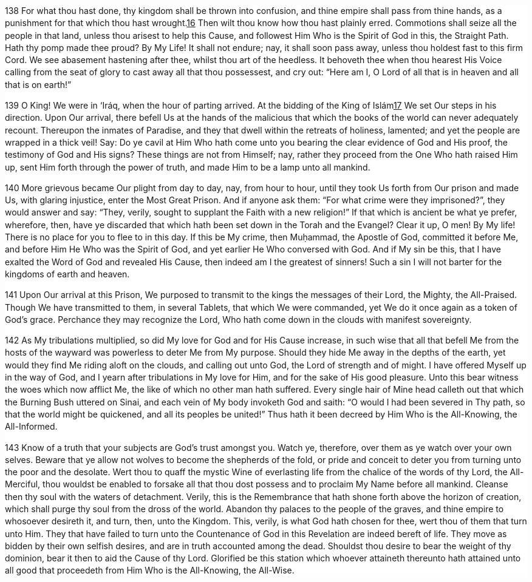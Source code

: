 138 For what thou hast done, thy kingdom shall be thrown into confusion, and thine empire shall pass from thine hands, as a punishment for that which thou hast wrought.[16](http://www.gutenberg.org/files/17309/17309-h/17309-h.html#note_16) Then wilt thou know how thou hast plainly erred. Commotions shall seize all the people in that land, unless thou arisest to help this Cause, and followest Him Who is the Spirit of God in this, the Straight Path. Hath thy pomp made thee proud? By My Life! It shall not endure; nay, it shall soon pass away, unless thou holdest fast to this firm Cord. We see abasement hastening after thee, whilst thou art of the heedless. It behoveth thee when thou hearest His Voice calling from the seat of glory to cast away all that thou possessest, and cry out: “Here am I, O Lord of all that is in heaven and all that is on earth!”

139 O King! We were in ‘Iráq, when the hour of parting arrived. At the bidding of the King of Islám[17](http://www.gutenberg.org/files/17309/17309-h/17309-h.html#note_17) We set Our steps in his direction. Upon Our arrival, there befell Us at the hands of the malicious that which the books of the world can never adequately recount. Thereupon the inmates of Paradise, and they that dwell within the retreats of holiness, lamented; and yet the people are wrapped in a thick veil! Say: Do ye cavil at Him Who hath come unto you bearing the clear evidence of God and His proof, the testimony of God and His signs? These things are not from Himself; nay, rather they proceed from the One Who hath raised Him up, sent Him forth through the power of truth, and made Him to be a lamp unto all mankind.

140 More grievous became Our plight from day to day, nay, from hour to hour, until they took Us forth from Our prison and made Us, with glaring injustice, enter the Most Great Prison. And if anyone ask them: “For what crime were they imprisoned?”, they would answer and say: “They, verily, sought to supplant the Faith with a new religion!” If that which is ancient be what ye prefer, wherefore, then, have ye discarded that which hath been set down in the Torah and the Evangel? Clear it up, O men! By My life! There is no place for you to flee to in this day. If this be My crime, then Muḥammad, the Apostle of God, committed it before Me, and before Him He Who was the Spirit of God, and yet earlier He Who conversed with God. And if My sin be this, that I have exalted the Word of God and revealed His Cause, then indeed am I the greatest of sinners! Such a sin I will not barter for the kingdoms of earth and heaven.

141 Upon Our arrival at this Prison, We purposed to transmit to the kings the messages of their Lord, the Mighty, the All-Praised. Though We have transmitted to them, in several Tablets, that which We were commanded, yet We do it once again as a token of God’s grace. Perchance they may recognize the Lord, Who hath come down in the clouds with manifest sovereignty.

142 As My tribulations multiplied, so did My love for God and for His Cause increase, in such wise that all that befell Me from the hosts of the wayward was powerless to deter Me from My purpose. Should they hide Me away in the depths of the earth, yet would they find Me riding aloft on the clouds, and calling out unto God, the Lord of strength and of might. I have offered Myself up in the way of God, and I yearn after tribulations in My love for Him, and for the sake of His good pleasure. Unto this bear witness the woes which now afflict Me, the like of which no other man hath suffered. Every single hair of Mine head calleth out that which the Burning Bush uttered on Sinai, and each vein of My body invoketh God and saith: “O would I had been severed in Thy path, so that the world might be quickened, and all its peoples be united!” Thus hath it been decreed by Him Who is the All-Knowing, the All-Informed.

143 Know of a truth that your subjects are God’s trust amongst you. Watch ye, therefore, over them as ye watch over your own selves. Beware that ye allow not wolves to become the shepherds of the fold, or pride and conceit to deter you from turning unto the poor and the desolate. Wert thou to quaff the mystic Wine of everlasting life from the chalice of the words of thy Lord, the All-Merciful, thou wouldst be enabled to forsake all that thou dost possess and to proclaim My Name before all mankind. Cleanse then thy soul with the waters of detachment. Verily, this is the Remembrance that hath shone forth above the horizon of creation, which shall purge thy soul from the dross of the world. Abandon thy palaces to the people of the graves, and thine empire to whosoever desireth it, and turn, then, unto the Kingdom. This, verily, is what God hath chosen for thee, wert thou of them that turn unto Him. They that have failed to turn unto the Countenance of God in this Revelation are indeed bereft of life. They move as bidden by their own selfish desires, and are in truth accounted among the dead. Shouldst thou desire to bear the weight of thy dominion, bear it then to aid the Cause of thy Lord. Glorified be this station which whoever attaineth thereunto hath attained unto all good that proceedeth from Him Who is the All-Knowing, the All-Wise.
